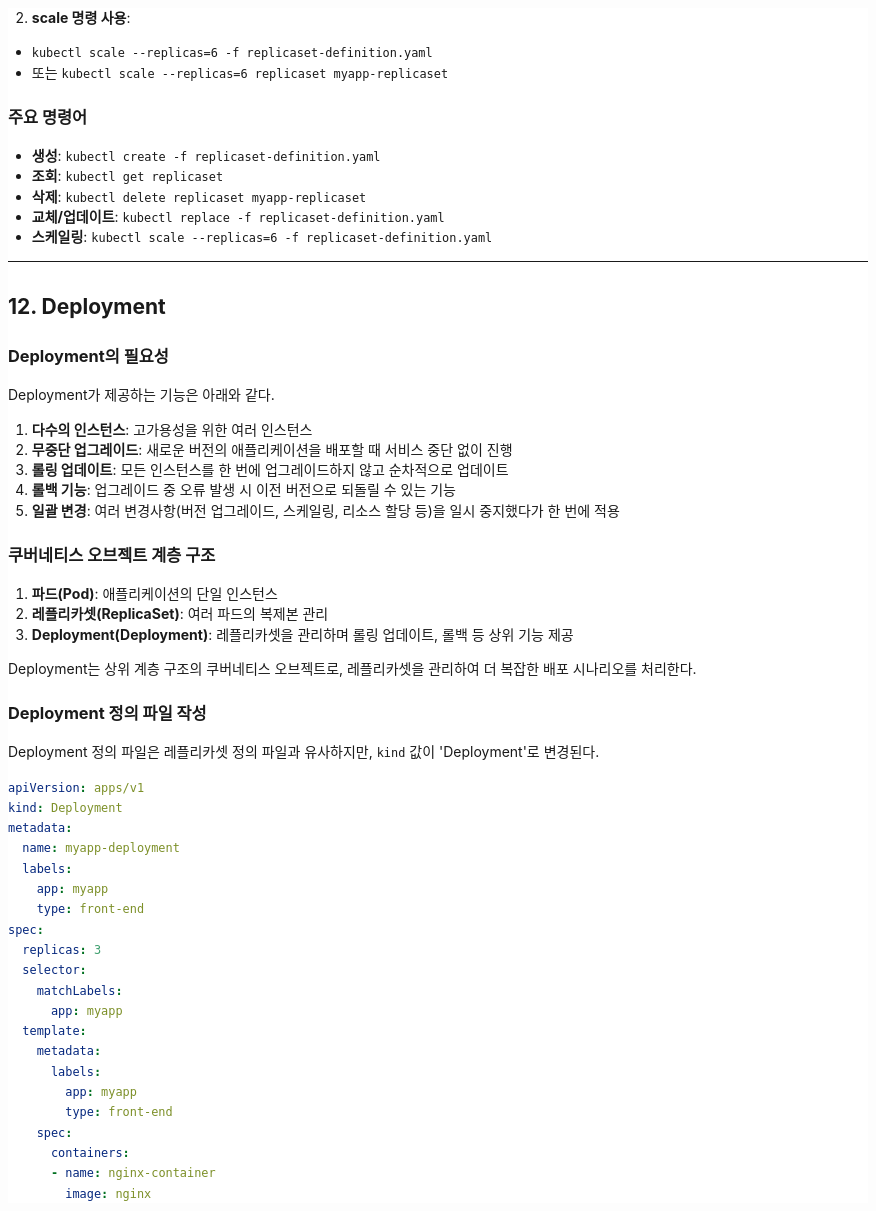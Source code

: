 2. **scale 명령 사용**:
  - `kubectl scale --replicas=6 -f replicaset-definition.yaml`
  - 또는 `kubectl scale --replicas=6 replicaset myapp-replicaset`

### 주요 명령어

- **생성**: `kubectl create -f replicaset-definition.yaml`
- **조회**: `kubectl get replicaset`
- **삭제**: `kubectl delete replicaset myapp-replicaset`
- **교체/업데이트**: `kubectl replace -f replicaset-definition.yaml`
- **스케일링**: `kubectl scale --replicas=6 -f replicaset-definition.yaml`

---

## 12. Deployment

### Deployment의 필요성

Deployment가 제공하는 기능은 아래와 같다.

1. **다수의 인스턴스**: 고가용성을 위한 여러 인스턴스
2. **무중단 업그레이드**: 새로운 버전의 애플리케이션을 배포할 때 서비스 중단 없이 진행
3. **롤링 업데이트**: 모든 인스턴스를 한 번에 업그레이드하지 않고 순차적으로 업데이트
4. **롤백 기능**: 업그레이드 중 오류 발생 시 이전 버전으로 되돌릴 수 있는 기능
5. **일괄 변경**: 여러 변경사항(버전 업그레이드, 스케일링, 리소스 할당 등)을 일시 중지했다가 한 번에 적용

### 쿠버네티스 오브젝트 계층 구조

1. **파드(Pod)**: 애플리케이션의 단일 인스턴스
2. **레플리카셋(ReplicaSet)**: 여러 파드의 복제본 관리
3. **Deployment(Deployment)**: 레플리카셋을 관리하며 롤링 업데이트, 롤백 등 상위 기능 제공

Deployment는 상위 계층 구조의 쿠버네티스 오브젝트로, 레플리카셋을 관리하여 더 복잡한 배포 시나리오를 처리한다.

### Deployment 정의 파일 작성

Deployment 정의 파일은 레플리카셋 정의 파일과 유사하지만, `kind` 값이 'Deployment'로 변경된다.

```yaml
apiVersion: apps/v1
kind: Deployment
metadata:
  name: myapp-deployment
  labels:
    app: myapp
    type: front-end
spec:
  replicas: 3
  selector:
    matchLabels:
      app: myapp
  template:
    metadata:
      labels:
        app: myapp
        type: front-end
    spec:
      containers:
      - name: nginx-container
        image: nginx
```
